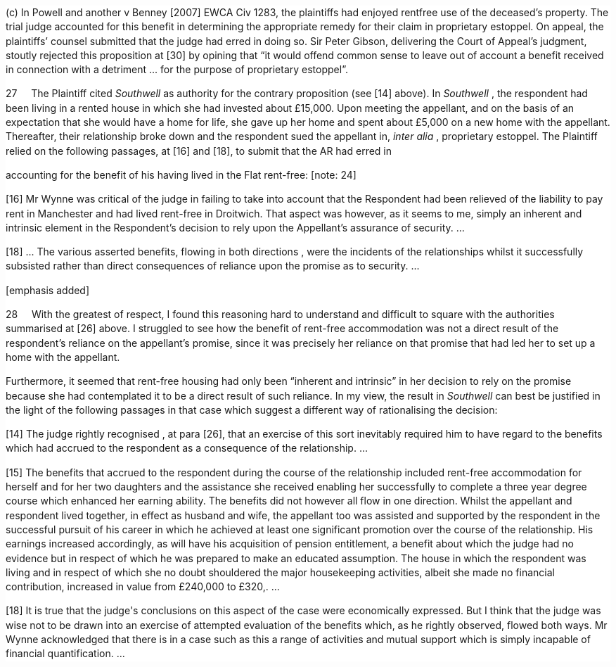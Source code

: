  (c) In Powell and another v Benney [2007] EWCA Civ 1283, the plaintiffs had enjoyed rentfree use of the deceased’s property. The trial judge accounted for this benefit in determining the appropriate remedy for their claim in proprietary estoppel. On appeal, the plaintiffs’ counsel submitted that the judge had erred in doing so. Sir Peter Gibson, delivering the Court of Appeal’s judgment, stoutly rejected this proposition at [30] by opining that “it would offend common sense to leave out of account a benefit received in connection with a detriment ... for the purpose of proprietary estoppel”. 

27     The Plaintiff cited _Southwell_ as authority for the contrary proposition (see [14] above). In _Southwell_ , the respondent had been living in a rented house in which she had invested about £15,000. Upon meeting the appellant, and on the basis of an expectation that she would have a home for life, she gave up her home and spent about £5,000 on a new home with the appellant. Thereafter, their relationship broke down and the respondent sued the appellant in, _inter alia_ , proprietary estoppel. The Plaintiff relied on the following passages, at [16] and [18], to submit that the AR had erred in 

accounting for the benefit of his having lived in the Flat rent-free: [note: 24] 

 [16] Mr Wynne was critical of the judge in failing to take into account that the Respondent had been relieved of the liability to pay rent in Manchester and had lived rent-free in Droitwich. That aspect was however, as it seems to me, simply an inherent and intrinsic element in the Respondent’s decision to rely upon the Appellant’s assurance of security. ... 

 [18] ... The various asserted benefits, flowing in both directions , were the incidents of the relationships whilst it successfully subsisted rather than direct consequences of reliance upon the promise as to security. ... 

 [emphasis added] 

28     With the greatest of respect, I found this reasoning hard to understand and difficult to square with the authorities summarised at [26] above. I struggled to see how the benefit of rent-free accommodation was not a direct result of the respondent’s reliance on the appellant’s promise, since it was precisely her reliance on that promise that had led her to set up a home with the appellant. 


Furthermore, it seemed that rent-free housing had only been “inherent and intrinsic” in her decision to rely on the promise because she had contemplated it to be a direct result of such reliance. In my view, the result in _Southwell_ can best be justified in the light of the following passages in that case which suggest a different way of rationalising the decision: 

 [14] The judge rightly recognised , at para [26], that an exercise of this sort inevitably required him to have regard to the benefits which had accrued to the respondent as a consequence of the relationship. ... 

 [15] The benefits that accrued to the respondent during the course of the relationship included rent-free accommodation for herself and for her two daughters and the assistance she received enabling her successfully to complete a three year degree course which enhanced her earning ability. The benefits did not however all flow in one direction. Whilst the appellant and respondent lived together, in effect as husband and wife, the appellant too was assisted and supported by the respondent in the successful pursuit of his career in which he achieved at least one significant promotion over the course of the relationship. His earnings increased accordingly, as will have his acquisition of pension entitlement, a benefit about which the judge had no evidence but in respect of which he was prepared to make an educated assumption. The house in which the respondent was living and in respect of which she no doubt shouldered the major housekeeping activities, albeit she made no financial contribution, increased in value from £240,000 to £320,. ... 

 [18] It is true that the judge's conclusions on this aspect of the case were economically expressed. But I think that the judge was wise not to be drawn into an exercise of attempted evaluation of the benefits which, as he rightly observed, flowed both ways. Mr Wynne acknowledged that there is in a case such as this a range of activities and mutual support which is simply incapable of financial quantification. ... 
